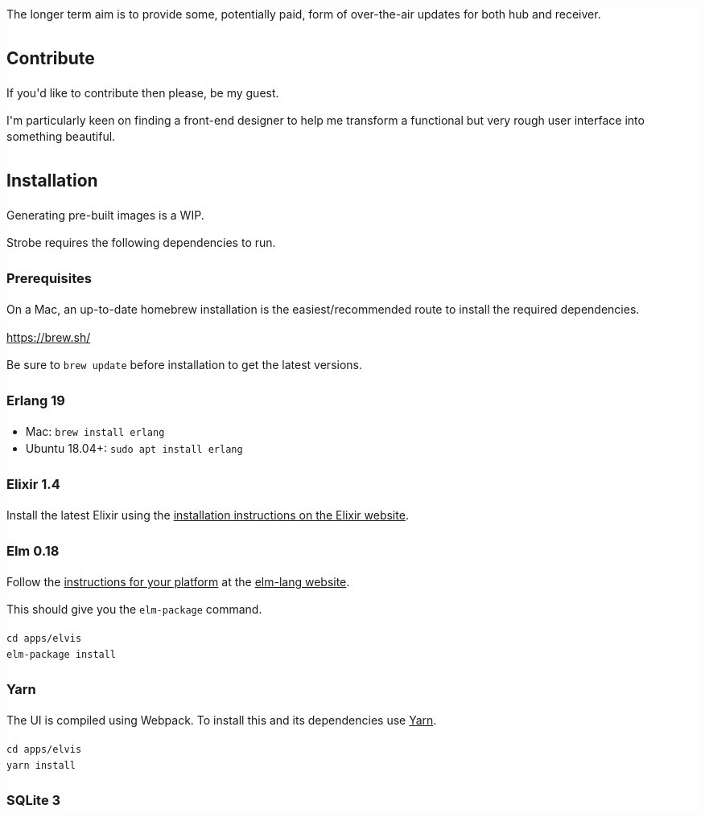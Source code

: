 The longer term aim is to provide some, potentially paid, form of over-the-air
updates for both hub and receiver.

## Contribute

If you'd like to contribute then please, be my guest.

I'm particularly keen on finding a front-end designer to help me transform a
functional but very rough user interface into something beautiful.

## Installation

Generating pre-built images is a WIP.

Strobe requires the following dependencies to run.

### Prerequisites

On a Mac, an up-to-date homebrew installation is the easiest/recommended route
to install the required dependencies.

https://brew.sh/

Be sure to `brew update` before installation to get the latest versions.

### Erlang 19

- Mac: `brew install erlang`
- Ubuntu 18.04+: `sudo apt install erlang`

### Elixir 1.4

Install the latest Elixir using the [installation instructions on the Elixir
website](http://elixir-lang.org/install.html).

### Elm 0.18

Follow the [instructions for your
platform](https://guide.elm-lang.org/install.html) at the [elm-lang
website](http://elm-lang.org/).

This should give you the `elm-package` command.

    cd apps/elvis
    elm-package install

### Yarn

The UI is compiled using Webpack. To install this and its dependencies use
[Yarn](https://yarnpkg.com/en/docs/install).

    cd apps/elvis
    yarn install


### SQLite 3
